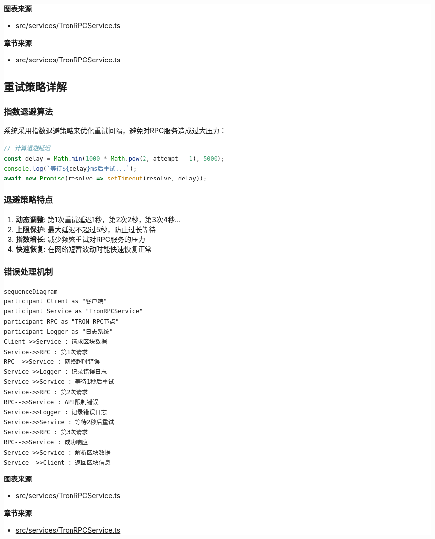 **图表来源**
- [src/services/TronRPCService.ts](file://src/services/TronRPCService.ts#L110-L150)

**章节来源**
- [src/services/TronRPCService.ts](file://src/services/TronRPCService.ts#L110-L150)

## 重试策略详解

### 指数退避算法

系统采用指数退避策略来优化重试间隔，避免对RPC服务造成过大压力：

```typescript
// 计算退避延迟
const delay = Math.min(1000 * Math.pow(2, attempt - 1), 5000);
console.log(`等待${delay}ms后重试...`);
await new Promise(resolve => setTimeout(resolve, delay));
```

### 退避策略特点

1. **动态调整**: 第1次重试延迟1秒，第2次2秒，第3次4秒...
2. **上限保护**: 最大延迟不超过5秒，防止过长等待
3. **指数增长**: 减少频繁重试对RPC服务的压力
4. **快速恢复**: 在网络短暂波动时能快速恢复正常

### 错误处理机制

```mermaid
sequenceDiagram
participant Client as "客户端"
participant Service as "TronRPCService"
participant RPC as "TRON RPC节点"
participant Logger as "日志系统"
Client->>Service : 请求区块数据
Service->>RPC : 第1次请求
RPC-->>Service : 网络超时错误
Service->>Logger : 记录错误日志
Service->>Service : 等待1秒后重试
Service->>RPC : 第2次请求
RPC-->>Service : API限制错误
Service->>Logger : 记录错误日志
Service->>Service : 等待2秒后重试
Service->>RPC : 第3次请求
RPC-->>Service : 成功响应
Service->>Service : 解析区块数据
Service-->>Client : 返回区块信息
```

**图表来源**
- [src/services/TronRPCService.ts](file://src/services/TronRPCService.ts#L110-L150)

**章节来源**
- [src/services/TronRPCService.ts](file://src/services/TronRPCService.ts#L110-L150)

